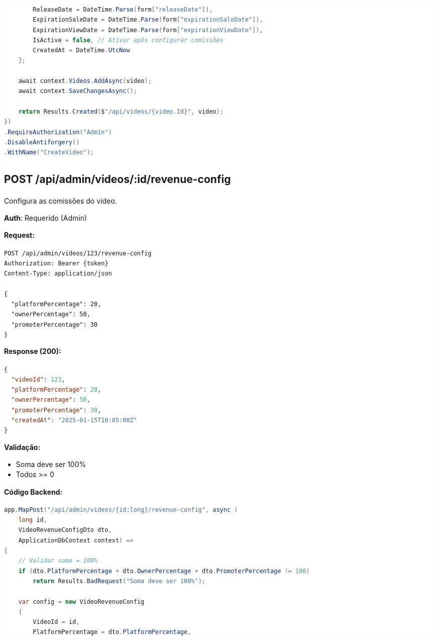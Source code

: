 ```csharp
        ReleaseDate = DateTime.Parse(form["releaseDate"]),
        ExpirationSaleDate = DateTime.Parse(form["expirationSaleDate"]),
        ExpirationViewDate = DateTime.Parse(form["expirationViewDate"]),
        IsActive = false, // Ativar após configurar comissões
        CreatedAt = DateTime.UtcNow
    };
    
    await context.Videos.AddAsync(video);
    await context.SaveChangesAsync();
    
    return Results.Created($"/api/videos/{video.Id}", video);
})
.RequireAuthorization("Admin")
.DisableAntiforgery()
.WithName("CreateVideo");
```

## POST /api/admin/videos/:id/revenue-config

Configura as comissões do vídeo.

**Auth**: Requerido (Admin)

**Request:**
```http
POST /api/admin/videos/123/revenue-config
Authorization: Bearer {token}
Content-Type: application/json

{
  "platformPercentage": 20,
  "ownerPercentage": 50,
  "promoterPercentage": 30
}
```

**Response (200):**
```json
{
  "videoId": 123,
  "platformPercentage": 20,
  "ownerPercentage": 50,
  "promoterPercentage": 30,
  "createdAt": "2025-01-15T10:05:00Z"
}
```

**Validação:**
- Soma deve ser 100%
- Todos >= 0

**Código Backend:**
```csharp
app.MapPost("/api/admin/videos/{id:long}/revenue-config", async (
    long id,
    VideoRevenueConfigDto dto,
    ApplicationDbContext context) =>
{
    // Validar soma = 100%
    if (dto.PlatformPercentage + dto.OwnerPercentage + dto.PromoterPercentage != 100)
        return Results.BadRequest("Soma deve ser 100%");
    
    var config = new VideoRevenueConfig
    {
        VideoId = id,
        PlatformPercentage = dto.PlatformPercentage,
```